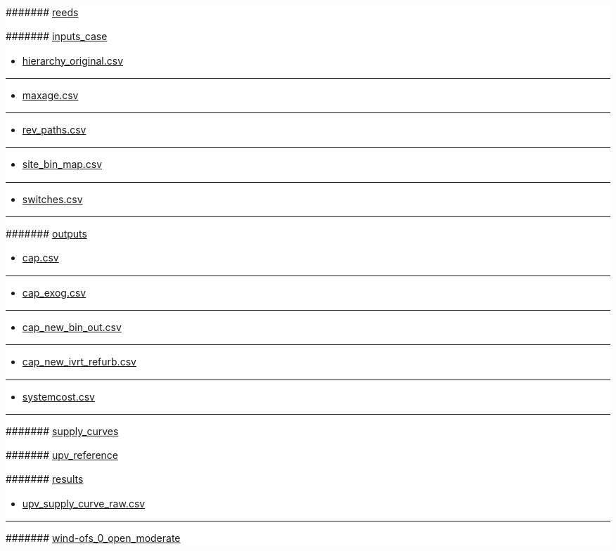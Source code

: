 
####### [reeds](hourlize/tests/data/r2r_integration/reeds) <a name='hourlize/tests/data/r2r_integration/reeds'></a>

####### [inputs_case](hourlize/tests/data/r2r_integration/reeds/inputs_case) <a name='hourlize/tests/data/r2r_integration/reeds/inputs_case'></a>
  - [hierarchy_original.csv](/hourlize/tests/data/r2r_integration/reeds/inputs_case/hierarchy_original.csv)
---

  - [maxage.csv](/hourlize/tests/data/r2r_integration/reeds/inputs_case/maxage.csv)
---

  - [rev_paths.csv](/hourlize/tests/data/r2r_integration/reeds/inputs_case/rev_paths.csv)
---

  - [site_bin_map.csv](/hourlize/tests/data/r2r_integration/reeds/inputs_case/site_bin_map.csv)
---

  - [switches.csv](/hourlize/tests/data/r2r_integration/reeds/inputs_case/switches.csv)
---


####### [outputs](hourlize/tests/data/r2r_integration/reeds/outputs) <a name='hourlize/tests/data/r2r_integration/reeds/outputs'></a>
  - [cap.csv](/hourlize/tests/data/r2r_integration/reeds/outputs/cap.csv)
---

  - [cap_exog.csv](/hourlize/tests/data/r2r_integration/reeds/outputs/cap_exog.csv)
---

  - [cap_new_bin_out.csv](/hourlize/tests/data/r2r_integration/reeds/outputs/cap_new_bin_out.csv)
---

  - [cap_new_ivrt_refurb.csv](/hourlize/tests/data/r2r_integration/reeds/outputs/cap_new_ivrt_refurb.csv)
---

  - [systemcost.csv](/hourlize/tests/data/r2r_integration/reeds/outputs/systemcost.csv)
---


####### [supply_curves](hourlize/tests/data/r2r_integration/supply_curves) <a name='hourlize/tests/data/r2r_integration/supply_curves'></a>

####### [upv_reference](hourlize/tests/data/r2r_integration/supply_curves/upv_reference) <a name='hourlize/tests/data/r2r_integration/supply_curves/upv_reference'></a>

####### [results](hourlize/tests/data/r2r_integration/supply_curves/upv_reference/results) <a name='hourlize/tests/data/r2r_integration/supply_curves/upv_reference/results'></a>
  - [upv_supply_curve_raw.csv](/hourlize/tests/data/r2r_integration/supply_curves/upv_reference/results/upv_supply_curve_raw.csv)
---


####### [wind-ofs_0_open_moderate](hourlize/tests/data/r2r_integration/supply_curves/wind-ofs_0_open_moderate) <a name='hourlize/tests/data/r2r_integration/supply_curves/wind-ofs_0_open_moderate'></a>
